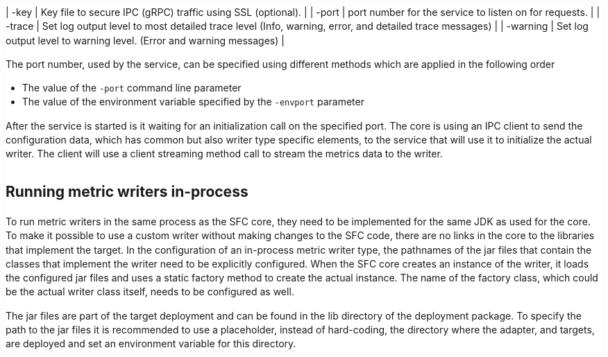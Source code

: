| -key          | Key file to secure IPC (gRPC) traffic using SSL (optional).                                                                                                                                                                                                                                                                                                                                            |
| -port         | port number for the service to listen on for requests.                                                                                                                                                                                                                                                                                                                                                 |
| -trace        | Set log output level to most detailed trace level (Info, warning, error, and detailed trace messages)                                                                                                                                                                                                                                                                                                  |
| -warning      | Set log output level to warning level. (Error and warning messages)                                                                                                                                                                                                                                                                                                                                    |

The port number, used by the service, can be specified using different methods which are applied in the following order

- The value of the `-port` command line parameter
- The value of the environment variable specified by the `-envport` parameter

After the service is started is it waiting for an initialization call on the specified port. The core is using an IPC
client to send the configuration data, which has common but also writer type specific elements, to the service that will
use it to initialize the actual writer. The client will use a client streaming method call to stream the metrics data to
the writer.

## Running metric writers in-process

To run metric writers in the same process as the SFC core, they need to be implemented for the same JDK as used for the
core. To make it possible to use a custom writer without making changes to the SFC code, there are no links in the core
to the libraries that implement the target. In the configuration of an in-process metric writer type, the pathnames of
the jar files that contain the classes that implement the writer need to be explicitly configured. When the SFC core
creates an instance of the writer, it loads the configured jar files and uses a static factory method to create the
actual instance. The name of the factory class, which could be the actual writer class itself, needs to be configured as
well.

The jar files are part of the target deployment and can be found in the lib directory of the deployment package. To
specify the path to the jar files it is recommended to use a placeholder, instead of hard-coding, the directory where
the adapter, and targets, are deployed and set an environment variable for this directory.

